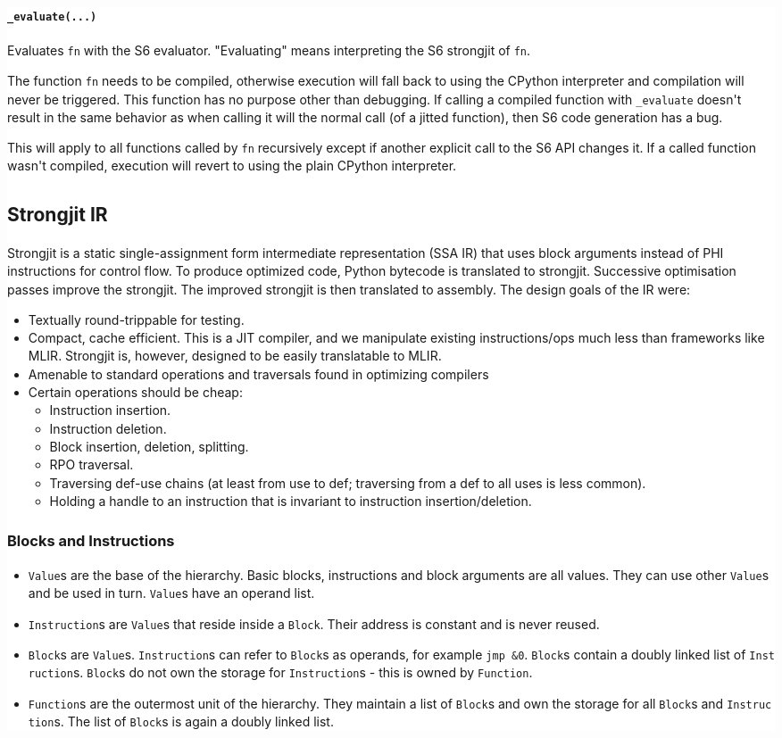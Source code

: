 #### `_evaluate(...)`

Evaluates `fn` with the S6 evaluator. "Evaluating" means interpreting the S6
strongjit of `fn`.

The function `fn` needs to be compiled, otherwise execution will fall back to
using the CPython interpreter and compilation will never be triggered. This
function has no purpose other than debugging. If calling a compiled function
with `_evaluate` doesn't result in the same behavior as when calling it will the
normal call (of a jitted function), then S6 code generation has a bug.

This will apply to all functions called by `fn` recursively except if another
explicit call to the S6 API changes it. If a called function wasn't compiled,
execution will revert to using the plain CPython interpreter.

## Strongjit IR

Strongjit is a static single-assignment form intermediate representation (SSA
IR) that uses block arguments instead of PHI instructions for control flow. To
produce optimized code, Python bytecode is translated to strongjit. Successive
optimisation passes improve the strongjit. The improved strongjit is then
translated to assembly. The design goals of the IR were:

-   Textually round-trippable for testing.
-   Compact, cache efficient. This is a JIT compiler, and we manipulate existing
    instructions/ops much less than frameworks like MLIR. Strongjit is,
    however, designed to be easily translatable to MLIR.
-   Amenable to standard operations and traversals found in optimizing compilers
-   Certain operations should be cheap:
    -   Instruction insertion.
    -   Instruction deletion.
    -   Block insertion, deletion, splitting.
    -   RPO traversal.
    -   Traversing def-use chains (at least from use to def; traversing from a
        def to all uses is less common).
    -   Holding a handle to an instruction that is invariant to instruction
        insertion/deletion.

### Blocks and Instructions

-   `Value`s are the base of the hierarchy. Basic blocks, instructions and block
    arguments are all values. They can use other `Value`s and be used in turn.
    `Value`s have an operand list.

-   `Instruction`s are `Value`s that reside inside a `Block`. Their address is
    constant and is never reused.

-   `Block`s are `Value`s. `Instruction`s can refer to `Block`s as operands, for
    example `jmp &0`. `Block`s contain a doubly linked list of `Instruction`s.
    `Block`s do not own the storage for `Instruction`s - this is owned by
    `Function`.

-   `Function`s are the outermost unit of the hierarchy. They maintain a list of
    `Block`s and own the storage for all `Block`s and `Instruction`s. The list
    of `Block`s is again a doubly linked list.
